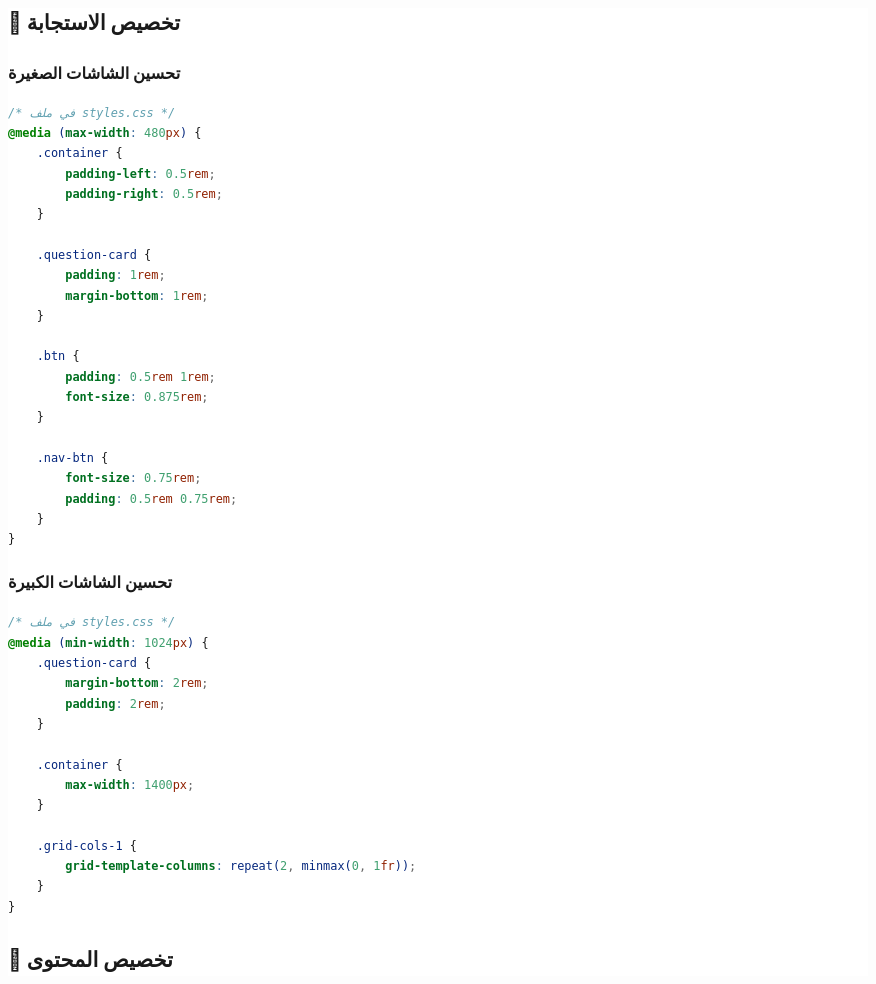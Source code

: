 ```javascript
```

## 📱 تخصيص الاستجابة

### تحسين الشاشات الصغيرة
```css
/* في ملف styles.css */
@media (max-width: 480px) {
    .container {
        padding-left: 0.5rem;
        padding-right: 0.5rem;
    }
    
    .question-card {
        padding: 1rem;
        margin-bottom: 1rem;
    }
    
    .btn {
        padding: 0.5rem 1rem;
        font-size: 0.875rem;
    }
    
    .nav-btn {
        font-size: 0.75rem;
        padding: 0.5rem 0.75rem;
    }
}
```

### تحسين الشاشات الكبيرة
```css
/* في ملف styles.css */
@media (min-width: 1024px) {
    .question-card {
        margin-bottom: 2rem;
        padding: 2rem;
    }
    
    .container {
        max-width: 1400px;
    }
    
    .grid-cols-1 {
        grid-template-columns: repeat(2, minmax(0, 1fr));
    }
}
```

## 🎯 تخصيص المحتوى
